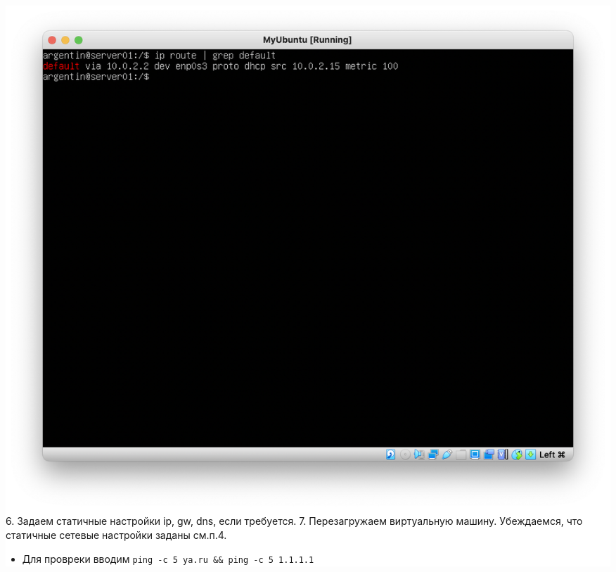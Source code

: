 ![Вывести на экран внешний ip-адрес шлюза (ip) и внутренний IP-адрес шлюза](./src/images/scr10.png)
6. Задаем статичные настройки ip, gw, dns, если требуется.
7. Перезагружаем виртуальную машину. Убеждаемся, что статичные сетевые настройки заданы см.п.4.
* Для провреки вводим `ping -c 5 ya.ru && ping -c 5 1.1.1.1`